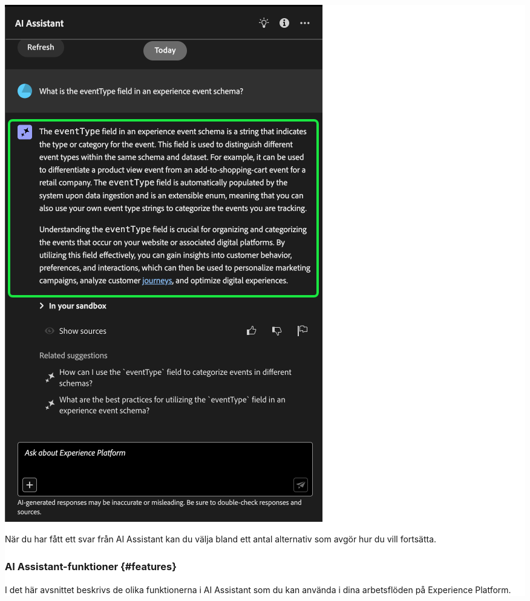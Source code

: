 ![AI-assistenten för Experience Platform med svar på föregående fråga.](./images/answer.png)

När du har fått ett svar från AI Assistant kan du välja bland ett antal alternativ som avgör hur du vill fortsätta.

### AI Assistant-funktioner {#features}

I det här avsnittet beskrivs de olika funktionerna i AI Assistant som du kan använda i dina arbetsflöden på Experience Platform.

